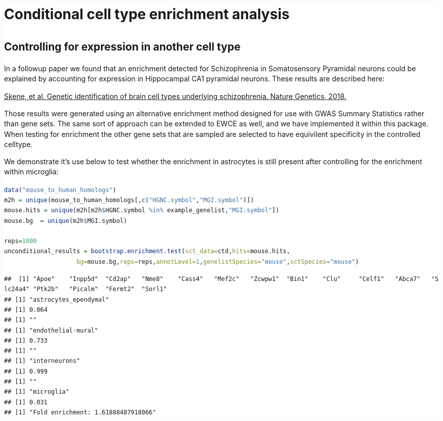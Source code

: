 # Conditional cell type enrichment analysis

## Controlling for expression in another cell type

In a followup paper we found that an enrichment detected for
Schizophrenia in Somatosensory Pyramidal neurons could be explained by
accounting for expression in Hippocampal CA1 pyramidal neurons. These
results are described here:

[Skene, et al. Genetic identification of brain cell types underlying
schizophrenia. Nature Genetics,
2018.](https://www.nature.com/articles/s41588-018-0129-5)

Those results were generated using an alternative enrichment method
designed for use with GWAS Summary Statistics rather than gene sets. The
same sort of approach can be extended to EWCE as well, and we have
implemented it within this package. When testing for enrichment the
other gene sets that are sampled are selected to have equivilent
specificity in the controlled celltype.

We demonstrate it’s use below to test whether the enrichment in
astrocytes is still present after controlling for the enrichment within
microglia:

``` r
data("mouse_to_human_homologs")
m2h = unique(mouse_to_human_homologs[,c("HGNC.symbol","MGI.symbol")])
mouse.hits = unique(m2h[m2h$HGNC.symbol %in% example_genelist,"MGI.symbol"])
mouse.bg  = unique(m2h$MGI.symbol)

reps=1000
unconditional_results = bootstrap.enrichment.test(sct_data=ctd,hits=mouse.hits,
                    bg=mouse.bg,reps=reps,annotLevel=1,genelistSpecies="mouse",sctSpecies="mouse")
```

    ##  [1] "Apoe"    "Inpp5d"  "Cd2ap"   "Nme8"    "Cass4"   "Mef2c"   "Zcwpw1"  "Bin1"    "Clu"     "Celf1"   "Abca7"   "Slc24a4" "Ptk2b"   "Picalm"  "Fermt2"  "Sorl1"  
    ## [1] "astrocytes_ependymal"
    ## [1] 0.064
    ## [1] ""
    ## [1] "endothelial-mural"
    ## [1] 0.733
    ## [1] ""
    ## [1] "interneurons"
    ## [1] 0.999
    ## [1] ""
    ## [1] "microglia"
    ## [1] 0.031
    ## [1] "Fold enrichment: 1.61888487918066"